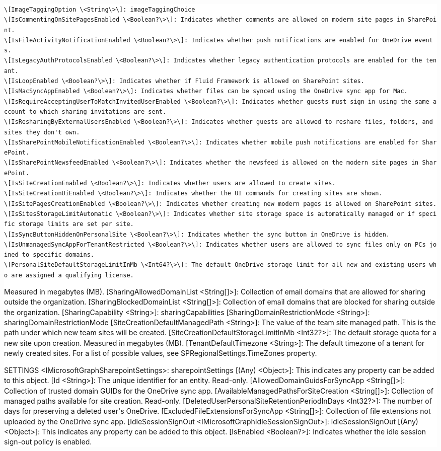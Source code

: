     \[ImageTaggingOption \<String\>\]: imageTaggingChoice
    \[IsCommentingOnSitePagesEnabled \<Boolean?\>\]: Indicates whether comments are allowed on modern site pages in SharePoint.
    \[IsFileActivityNotificationEnabled \<Boolean?\>\]: Indicates whether push notifications are enabled for OneDrive events.
    \[IsLegacyAuthProtocolsEnabled \<Boolean?\>\]: Indicates whether legacy authentication protocols are enabled for the tenant.
    \[IsLoopEnabled \<Boolean?\>\]: Indicates whether if Fluid Framework is allowed on SharePoint sites.
    \[IsMacSyncAppEnabled \<Boolean?\>\]: Indicates whether files can be synced using the OneDrive sync app for Mac.
    \[IsRequireAcceptingUserToMatchInvitedUserEnabled \<Boolean?\>\]: Indicates whether guests must sign in using the same account to which sharing invitations are sent.
    \[IsResharingByExternalUsersEnabled \<Boolean?\>\]: Indicates whether guests are allowed to reshare files, folders, and sites they don't own.
    \[IsSharePointMobileNotificationEnabled \<Boolean?\>\]: Indicates whether mobile push notifications are enabled for SharePoint.
    \[IsSharePointNewsfeedEnabled \<Boolean?\>\]: Indicates whether the newsfeed is allowed on the modern site pages in SharePoint.
    \[IsSiteCreationEnabled \<Boolean?\>\]: Indicates whether users are allowed to create sites.
    \[IsSiteCreationUiEnabled \<Boolean?\>\]: Indicates whether the UI commands for creating sites are shown.
    \[IsSitePagesCreationEnabled \<Boolean?\>\]: Indicates whether creating new modern pages is allowed on SharePoint sites.
    \[IsSitesStorageLimitAutomatic \<Boolean?\>\]: Indicates whether site storage space is automatically managed or if specific storage limits are set per site.
    \[IsSyncButtonHiddenOnPersonalSite \<Boolean?\>\]: Indicates whether the sync button in OneDrive is hidden.
    \[IsUnmanagedSyncAppForTenantRestricted \<Boolean?\>\]: Indicates whether users are allowed to sync files only on PCs joined to specific domains.
    \[PersonalSiteDefaultStorageLimitInMb \<Int64?\>\]: The default OneDrive storage limit for all new and existing users who are assigned a qualifying license.
Measured in megabytes (MB).
    \[SharingAllowedDomainList \<String\[\]\>\]: Collection of email domains that are allowed for sharing outside the organization.
    \[SharingBlockedDomainList \<String\[\]\>\]: Collection of email domains that are blocked for sharing outside the organization.
    \[SharingCapability \<String\>\]: sharingCapabilities
    \[SharingDomainRestrictionMode \<String\>\]: sharingDomainRestrictionMode
    \[SiteCreationDefaultManagedPath \<String\>\]: The value of the team site managed path.
This is the path under which new team sites will be created.
    \[SiteCreationDefaultStorageLimitInMb \<Int32?\>\]: The default storage quota for a new site upon creation.
Measured in megabytes (MB).
    \[TenantDefaultTimezone \<String\>\]: The default timezone of a tenant for newly created sites.
For a list of possible values, see SPRegionalSettings.TimeZones property.

SETTINGS \<IMicrosoftGraphSharepointSettings\>: sharepointSettings
  \[(Any) \<Object\>\]: This indicates any property can be added to this object.
  \[Id \<String\>\]: The unique identifier for an entity.
Read-only.
  \[AllowedDomainGuidsForSyncApp \<String\[\]\>\]: Collection of trusted domain GUIDs for the OneDrive sync app.
  \[AvailableManagedPathsForSiteCreation \<String\[\]\>\]: Collection of managed paths available for site creation.
Read-only.
  \[DeletedUserPersonalSiteRetentionPeriodInDays \<Int32?\>\]: The number of days for preserving a deleted user's OneDrive.
  \[ExcludedFileExtensionsForSyncApp \<String\[\]\>\]: Collection of file extensions not uploaded by the OneDrive sync app.
  \[IdleSessionSignOut \<IMicrosoftGraphIdleSessionSignOut\>\]: idleSessionSignOut
    \[(Any) \<Object\>\]: This indicates any property can be added to this object.
    \[IsEnabled \<Boolean?\>\]: Indicates whether the idle session sign-out policy is enabled.